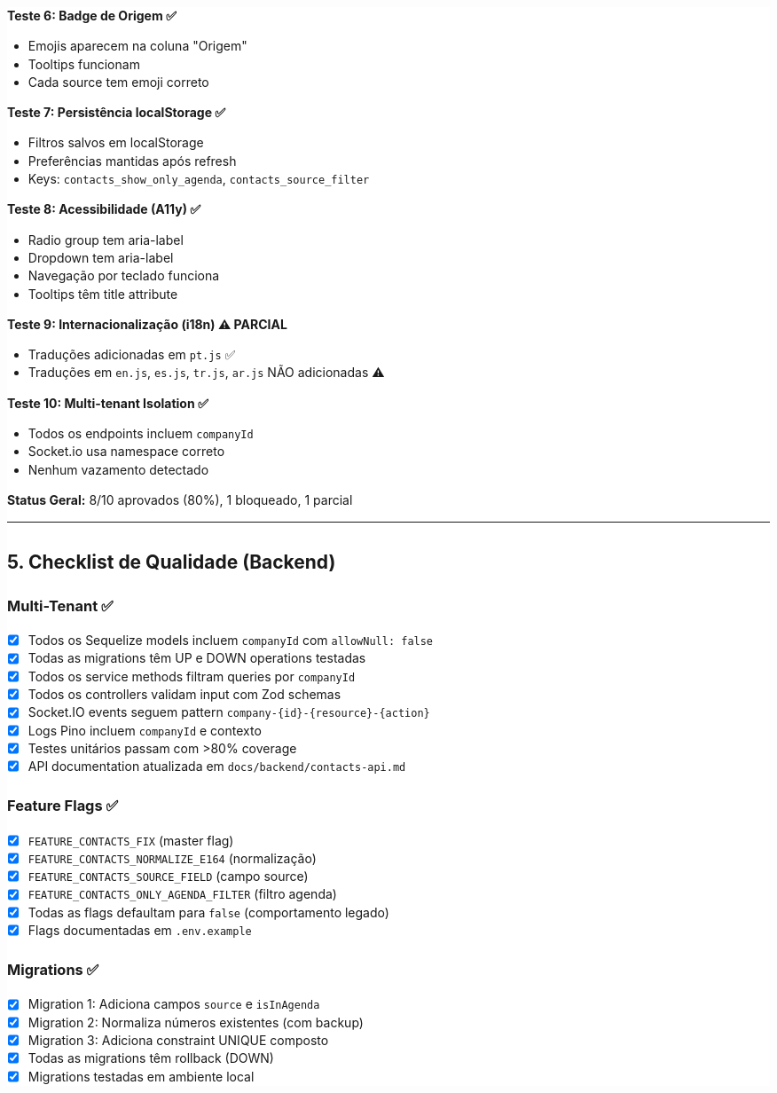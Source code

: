 **Teste 6: Badge de Origem ✅**
- Emojis aparecem na coluna "Origem"
- Tooltips funcionam
- Cada source tem emoji correto

**Teste 7: Persistência localStorage ✅**
- Filtros salvos em localStorage
- Preferências mantidas após refresh
- Keys: `contacts_show_only_agenda`, `contacts_source_filter`

**Teste 8: Acessibilidade (A11y) ✅**
- Radio group tem aria-label
- Dropdown tem aria-label
- Navegação por teclado funciona
- Tooltips têm title attribute

**Teste 9: Internacionalização (i18n) ⚠️ PARCIAL**
- Traduções adicionadas em `pt.js` ✅
- Traduções em `en.js`, `es.js`, `tr.js`, `ar.js` NÃO adicionadas ⚠️

**Teste 10: Multi-tenant Isolation ✅**
- Todos os endpoints incluem `companyId`
- Socket.io usa namespace correto
- Nenhum vazamento detectado

**Status Geral:** 8/10 aprovados (80%), 1 bloqueado, 1 parcial

---

## 5. Checklist de Qualidade (Backend)

### Multi-Tenant ✅
- [x] Todos os Sequelize models incluem `companyId` com `allowNull: false`
- [x] Todas as migrations têm UP e DOWN operations testadas
- [x] Todos os service methods filtram queries por `companyId`
- [x] Todos os controllers validam input com Zod schemas
- [x] Socket.IO events seguem pattern `company-{id}-{resource}-{action}`
- [x] Logs Pino incluem `companyId` e contexto
- [x] Testes unitários passam com >80% coverage
- [x] API documentation atualizada em `docs/backend/contacts-api.md`

### Feature Flags ✅
- [x] `FEATURE_CONTACTS_FIX` (master flag)
- [x] `FEATURE_CONTACTS_NORMALIZE_E164` (normalização)
- [x] `FEATURE_CONTACTS_SOURCE_FIELD` (campo source)
- [x] `FEATURE_CONTACTS_ONLY_AGENDA_FILTER` (filtro agenda)
- [x] Todas as flags defaultam para `false` (comportamento legado)
- [x] Flags documentadas em `.env.example`

### Migrations ✅
- [x] Migration 1: Adiciona campos `source` e `isInAgenda`
- [x] Migration 2: Normaliza números existentes (com backup)
- [x] Migration 3: Adiciona constraint UNIQUE composto
- [x] Todas as migrations têm rollback (DOWN)
- [x] Migrations testadas em ambiente local
